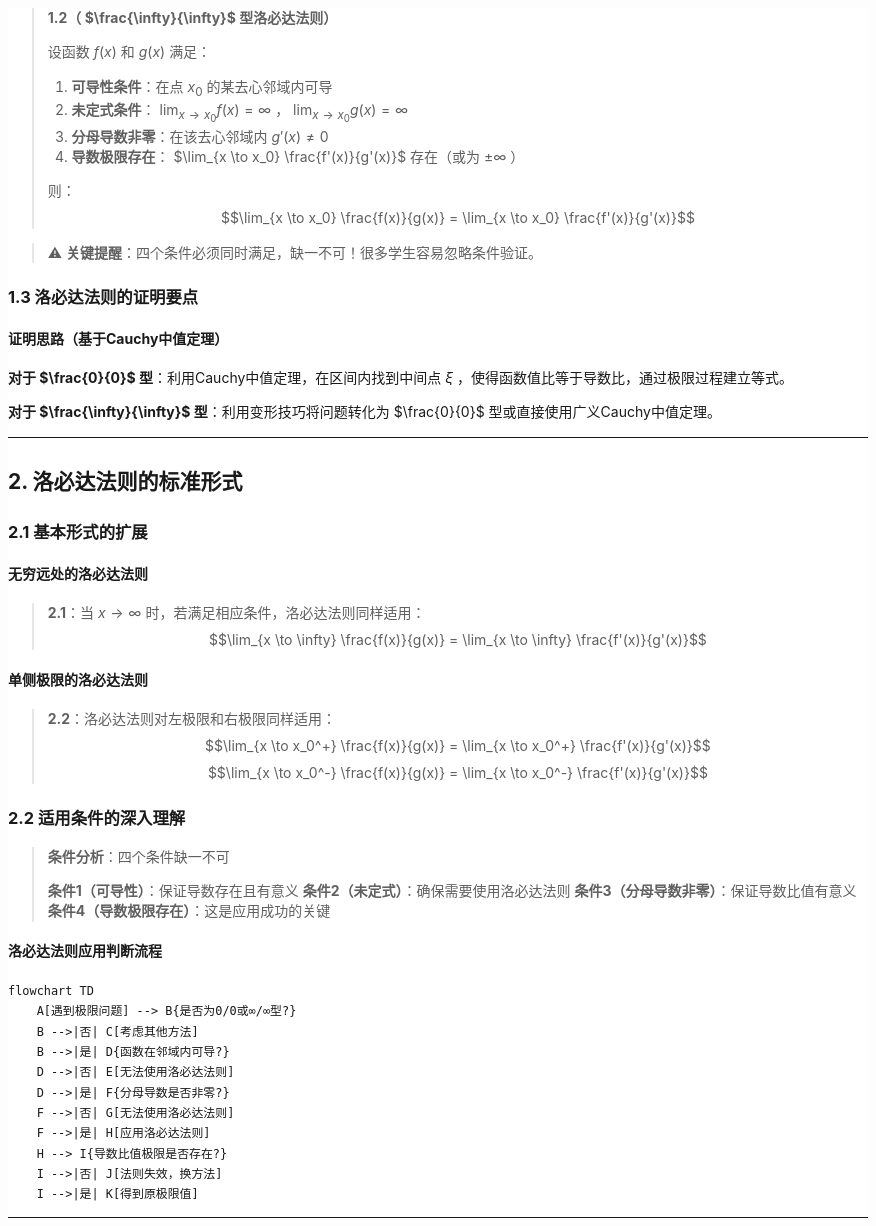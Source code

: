 > **1.2（ $\frac{\infty}{\infty}$ 型洛必达法则）**
> 
> 设函数 $f(x)$ 和 $g(x)$ 满足：
> 1. **可导性条件**：在点 $x_0$ 的某去心邻域内可导
> 2. **未定式条件**： $\lim_{x \to x_0} f(x) = \infty$ ， $\lim_{x \to x_0} g(x) = \infty$
> 3. **分母导数非零**：在该去心邻域内 $g'(x) \neq 0$
> 4. **导数极限存在**： $\lim_{x \to x_0} \frac{f'(x)}{g'(x)}$ 存在（或为 $\pm\infty$ ）
> 
> 则： 
> $$\lim_{x \to x_0} \frac{f(x)}{g(x)} = \lim_{x \to x_0} \frac{f'(x)}{g'(x)}$$

> ⚠️ **关键提醒**：四个条件必须同时满足，缺一不可！很多学生容易忽略条件验证。

### 1.3 洛必达法则的证明要点

#### **证明思路（基于Cauchy中值定理）**

**对于 $\frac{0}{0}$ 型**：利用Cauchy中值定理，在区间内找到中间点 $\xi$ ，使得函数值比等于导数比，通过极限过程建立等式。

**对于 $\frac{\infty}{\infty}$ 型**：利用变形技巧将问题转化为 $\frac{0}{0}$ 型或直接使用广义Cauchy中值定理。


---

## 2. 洛必达法则的标准形式

### 2.1 基本形式的扩展

#### **无穷远处的洛必达法则**

> **2.1**：当 $x \to \infty$ 时，若满足相应条件，洛必达法则同样适用：
> $$\lim_{x \to \infty} \frac{f(x)}{g(x)} = \lim_{x \to \infty} \frac{f'(x)}{g'(x)}$$

#### **单侧极限的洛必达法则**

> **2.2**：洛必达法则对左极限和右极限同样适用：
> $$\lim_{x \to x_0^+} \frac{f(x)}{g(x)} = \lim_{x \to x_0^+} \frac{f'(x)}{g'(x)}$$
> $$\lim_{x \to x_0^-} \frac{f(x)}{g(x)} = \lim_{x \to x_0^-} \frac{f'(x)}{g'(x)}$$

### 2.2 适用条件的深入理解

> **条件分析**：四个条件缺一不可
> 
> **条件1（可导性）**：保证导数存在且有意义
> **条件2（未定式）**：确保需要使用洛必达法则
> **条件3（分母导数非零）**：保证导数比值有意义
> **条件4（导数极限存在）**：这是应用成功的关键

#### 洛必达法则应用判断流程

```mermaid
flowchart TD
    A[遇到极限问题] --> B{是否为0/0或∞/∞型?}
    B -->|否| C[考虑其他方法]
    B -->|是| D{函数在邻域内可导?}
    D -->|否| E[无法使用洛必达法则]
    D -->|是| F{分母导数是否非零?}
    F -->|否| G[无法使用洛必达法则]
    F -->|是| H[应用洛必达法则]
    H --> I{导数比值极限是否存在?}
    I -->|否| J[法则失效，换方法]
    I -->|是| K[得到原极限值]
```

---